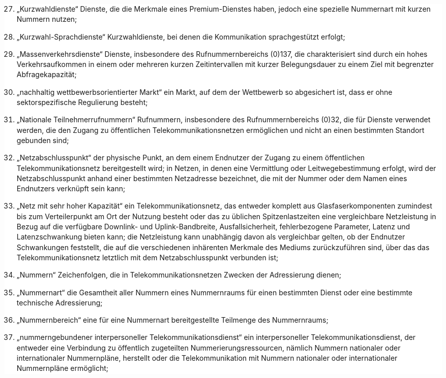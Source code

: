
27. „Kurzwahldienste“ Dienste, die die Merkmale eines Premium-Dienstes
    haben, jedoch eine spezielle Nummernart mit kurzen Nummern nutzen;


28. „Kurzwahl-Sprachdienste“ Kurzwahldienste, bei denen die Kommunikation
    sprachgestützt erfolgt;


29. „Massenverkehrsdienste“ Dienste, insbesondere des Rufnummernbereichs
    (0)137, die charakterisiert sind durch ein hohes Verkehrsaufkommen in
    einem oder mehreren kurzen Zeitintervallen mit kurzer Belegungsdauer
    zu einem Ziel mit begrenzter Abfragekapazität;


30. „nachhaltig wettbewerbsorientierter Markt“ ein Markt, auf dem der
    Wettbewerb so abgesichert ist, dass er ohne sektorspezifische
    Regulierung besteht;


31. „Nationale Teilnehmerrufnummern“ Rufnummern, insbesondere des
    Rufnummernbereichs (0)32, die für Dienste verwendet werden, die den
    Zugang zu öffentlichen Telekommunikationsnetzen ermöglichen und nicht
    an einen bestimmten Standort gebunden sind;


32. „Netzabschlusspunkt“ der physische Punkt, an dem einem Endnutzer der
    Zugang zu einem öffentlichen Telekommunikationsnetz bereitgestellt
    wird; in Netzen, in denen eine Vermittlung oder Leitwegebestimmung
    erfolgt, wird der Netzabschlusspunkt anhand einer bestimmten
    Netzadresse bezeichnet, die mit der Nummer oder dem Namen eines
    Endnutzers verknüpft sein kann;


33. „Netz mit sehr hoher Kapazität“ ein Telekommunikationsnetz, das
    entweder komplett aus Glasfaserkomponenten zumindest bis zum
    Verteilerpunkt am Ort der Nutzung besteht oder das zu üblichen
    Spitzenlastzeiten eine vergleichbare Netzleistung in Bezug auf die
    verfügbare Downlink- und Uplink-Bandbreite, Ausfallsicherheit,
    fehlerbezogene Parameter, Latenz und Latenzschwankung bieten kann; die
    Netzleistung kann unabhängig davon als vergleichbar gelten, ob der
    Endnutzer Schwankungen feststellt, die auf die verschiedenen
    inhärenten Merkmale des Mediums zurückzuführen sind, über das das
    Telekommunikationsnetz letztlich mit dem Netzabschlusspunkt verbunden
    ist;


34. „Nummern“ Zeichenfolgen, die in Telekommunikationsnetzen Zwecken der
    Adressierung dienen;


35. „Nummernart“ die Gesamtheit aller Nummern eines Nummernraums für einen
    bestimmten Dienst oder eine bestimmte technische Adressierung;


36. „Nummernbereich“ eine für eine Nummernart bereitgestellte Teilmenge
    des Nummernraums;


37. „nummerngebundener interpersoneller Telekommunikationsdienst“ ein
    interpersoneller Telekommunikationsdienst, der entweder eine
    Verbindung zu öffentlich zugeteilten Nummerierungsressourcen, nämlich
    Nummern nationaler oder internationaler Nummernpläne, herstellt oder
    die Telekommunikation mit Nummern nationaler oder internationaler
    Nummernpläne ermöglicht;

